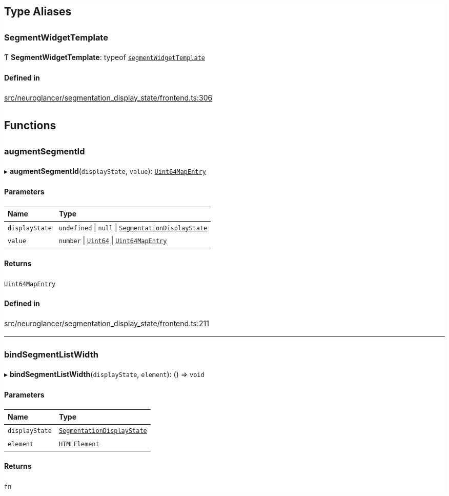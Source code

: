 ## Type Aliases

### SegmentWidgetTemplate

Ƭ **SegmentWidgetTemplate**: typeof [`segmentWidgetTemplate`](segmentation_display_state_frontend._internal_.md#segmentwidgettemplate)

#### Defined in

[src/neuroglancer/segmentation_display_state/frontend.ts:306](https://github.com/ActiveBrainAtlas2/neuroglancer/blob/1beb5d34/src/neuroglancer/segmentation_display_state/frontend.ts#L306)

## Functions

### augmentSegmentId

▸ **augmentSegmentId**(`displayState`, `value`): [`Uint64MapEntry`](../classes/segmentation_display_state_frontend.Uint64MapEntry.md)

#### Parameters

| Name | Type |
| :------ | :------ |
| `displayState` | `undefined` \| ``null`` \| [`SegmentationDisplayState`](../interfaces/segmentation_display_state_frontend.SegmentationDisplayState.md) |
| `value` | `number` \| [`Uint64`](../classes/util_uint64.Uint64.md) \| [`Uint64MapEntry`](../classes/segmentation_display_state_frontend.Uint64MapEntry.md) |

#### Returns

[`Uint64MapEntry`](../classes/segmentation_display_state_frontend.Uint64MapEntry.md)

#### Defined in

[src/neuroglancer/segmentation_display_state/frontend.ts:211](https://github.com/ActiveBrainAtlas2/neuroglancer/blob/1beb5d34/src/neuroglancer/segmentation_display_state/frontend.ts#L211)

___

### bindSegmentListWidth

▸ **bindSegmentListWidth**(`displayState`, `element`): () => `void`

#### Parameters

| Name | Type |
| :------ | :------ |
| `displayState` | [`SegmentationDisplayState`](../interfaces/segmentation_display_state_frontend.SegmentationDisplayState.md) |
| `element` | [`HTMLElement`](annotation_annotation_layer_state._internal_.md#htmlelement) |

#### Returns

`fn`
